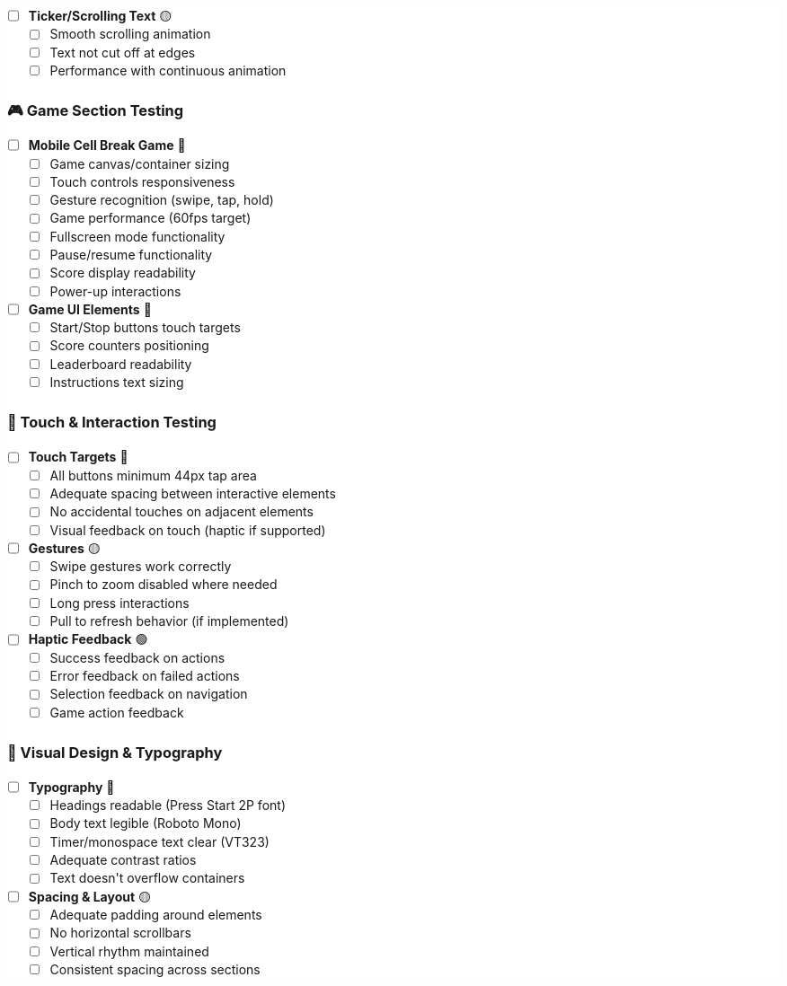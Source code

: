 - [ ] **Ticker/Scrolling Text** 🟡
  - [ ] Smooth scrolling animation
  - [ ] Text not cut off at edges
  - [ ] Performance with continuous animation

### 🎮 Game Section Testing
- [ ] **Mobile Cell Break Game** 🔴
  - [ ] Game canvas/container sizing
  - [ ] Touch controls responsiveness
  - [ ] Gesture recognition (swipe, tap, hold)
  - [ ] Game performance (60fps target)
  - [ ] Fullscreen mode functionality
  - [ ] Pause/resume functionality
  - [ ] Score display readability
  - [ ] Power-up interactions

- [ ] **Game UI Elements** 🔴
  - [ ] Start/Stop buttons touch targets
  - [ ] Score counters positioning
  - [ ] Leaderboard readability
  - [ ] Instructions text sizing

### 📱 Touch & Interaction Testing
- [ ] **Touch Targets** 🔴
  - [ ] All buttons minimum 44px tap area
  - [ ] Adequate spacing between interactive elements
  - [ ] No accidental touches on adjacent elements
  - [ ] Visual feedback on touch (haptic if supported)

- [ ] **Gestures** 🟡
  - [ ] Swipe gestures work correctly
  - [ ] Pinch to zoom disabled where needed
  - [ ] Long press interactions
  - [ ] Pull to refresh behavior (if implemented)

- [ ] **Haptic Feedback** 🟢
  - [ ] Success feedback on actions
  - [ ] Error feedback on failed actions
  - [ ] Selection feedback on navigation
  - [ ] Game action feedback

### 🎨 Visual Design & Typography
- [ ] **Typography** 🔴
  - [ ] Headings readable (Press Start 2P font)
  - [ ] Body text legible (Roboto Mono)
  - [ ] Timer/monospace text clear (VT323)
  - [ ] Adequate contrast ratios
  - [ ] Text doesn't overflow containers

- [ ] **Spacing & Layout** 🟡
  - [ ] Adequate padding around elements
  - [ ] No horizontal scrollbars
  - [ ] Vertical rhythm maintained
  - [ ] Consistent spacing across sections
